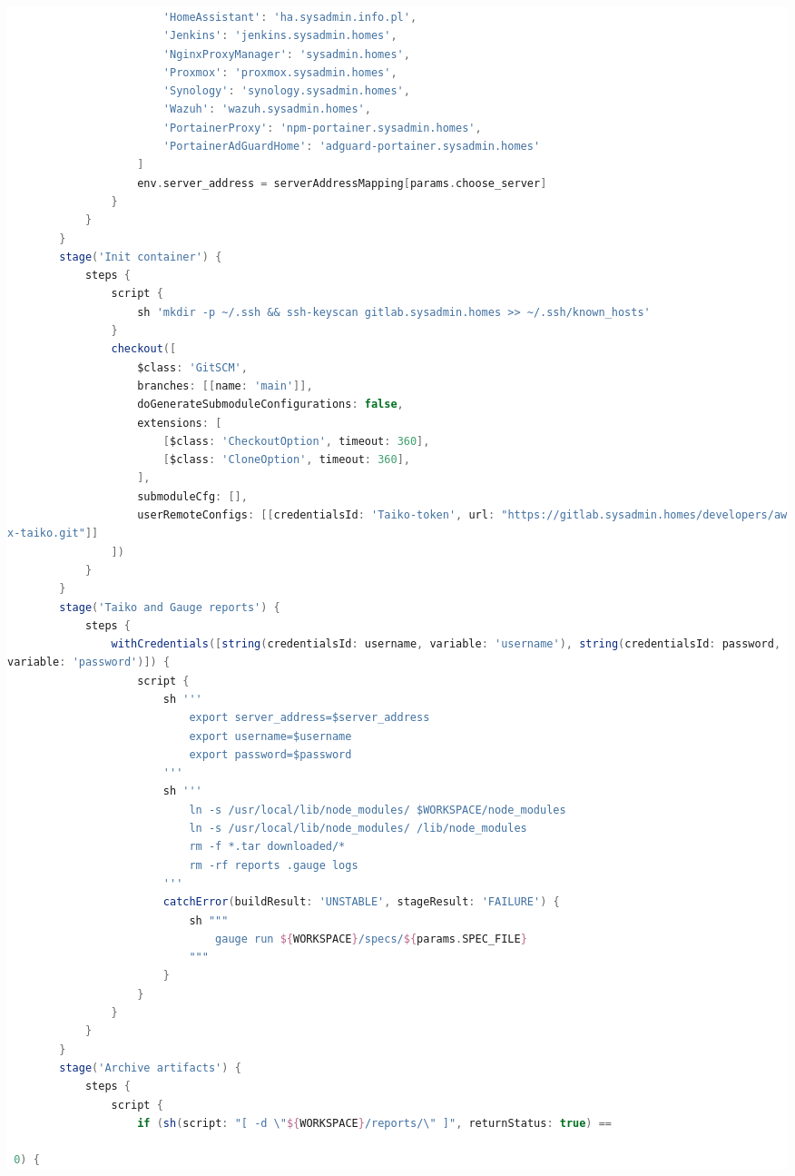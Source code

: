 ```groovy
                        'HomeAssistant': 'ha.sysadmin.info.pl',
                        'Jenkins': 'jenkins.sysadmin.homes',
                        'NginxProxyManager': 'sysadmin.homes',
                        'Proxmox': 'proxmox.sysadmin.homes',
                        'Synology': 'synology.sysadmin.homes',
                        'Wazuh': 'wazuh.sysadmin.homes',
                        'PortainerProxy': 'npm-portainer.sysadmin.homes',
                        'PortainerAdGuardHome': 'adguard-portainer.sysadmin.homes'
                    ]
                    env.server_address = serverAddressMapping[params.choose_server]
                }
            }
        }
        stage('Init container') {
            steps {
                script {
                    sh 'mkdir -p ~/.ssh && ssh-keyscan gitlab.sysadmin.homes >> ~/.ssh/known_hosts'
                }
                checkout([
                    $class: 'GitSCM',
                    branches: [[name: 'main']],
                    doGenerateSubmoduleConfigurations: false,
                    extensions: [
                        [$class: 'CheckoutOption', timeout: 360],
                        [$class: 'CloneOption', timeout: 360],
                    ],
                    submoduleCfg: [],
                    userRemoteConfigs: [[credentialsId: 'Taiko-token', url: "https://gitlab.sysadmin.homes/developers/awx-taiko.git"]]
                ])
            }
        }
        stage('Taiko and Gauge reports') {
            steps {
                withCredentials([string(credentialsId: username, variable: 'username'), string(credentialsId: password, variable: 'password')]) {
                    script {
                        sh '''
                            export server_address=$server_address
                            export username=$username
                            export password=$password
                        '''
                        sh '''
                            ln -s /usr/local/lib/node_modules/ $WORKSPACE/node_modules
                            ln -s /usr/local/lib/node_modules/ /lib/node_modules
                            rm -f *.tar downloaded/*
                            rm -rf reports .gauge logs
                        '''
                        catchError(buildResult: 'UNSTABLE', stageResult: 'FAILURE') {
                            sh """
                                gauge run ${WORKSPACE}/specs/${params.SPEC_FILE}
                            """
                        }
                    }
                }
            }
        }
        stage('Archive artifacts') {
            steps {
                script {
                    if (sh(script: "[ -d \"${WORKSPACE}/reports/\" ]", returnStatus: true) ==

 0) {
```